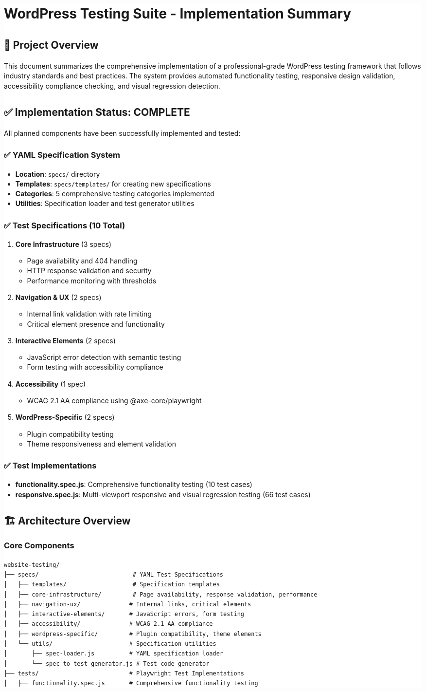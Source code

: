 # WordPress Testing Suite - Implementation Summary

## 🎯 Project Overview

This document summarizes the comprehensive implementation of a professional-grade WordPress testing framework that follows industry standards and best practices. The system provides automated functionality testing, responsive design validation, accessibility compliance checking, and visual regression detection.

## ✅ Implementation Status: COMPLETE

All planned components have been successfully implemented and tested:

### ✅ YAML Specification System
- **Location**: `specs/` directory
- **Templates**: `specs/templates/` for creating new specifications
- **Categories**: 5 comprehensive testing categories implemented
- **Utilities**: Specification loader and test generator utilities

### ✅ Test Specifications (10 Total)
1. **Core Infrastructure** (3 specs)
   - Page availability and 404 handling
   - HTTP response validation and security
   - Performance monitoring with thresholds

2. **Navigation & UX** (2 specs)
   - Internal link validation with rate limiting
   - Critical element presence and functionality

3. **Interactive Elements** (2 specs)
   - JavaScript error detection with semantic testing
   - Form testing with accessibility compliance

4. **Accessibility** (1 spec)
   - WCAG 2.1 AA compliance using @axe-core/playwright

5. **WordPress-Specific** (2 specs)
   - Plugin compatibility testing
   - Theme responsiveness and element validation

### ✅ Test Implementations
- **functionality.spec.js**: Comprehensive functionality testing (10 test cases)
- **responsive.spec.js**: Multi-viewport responsive and visual regression testing (66 test cases)

## 🏗️ Architecture Overview

### Core Components

```
website-testing/
├── specs/                           # YAML Test Specifications
│   ├── templates/                   # Specification templates
│   ├── core-infrastructure/         # Page availability, response validation, performance
│   ├── navigation-ux/              # Internal links, critical elements
│   ├── interactive-elements/       # JavaScript errors, form testing
│   ├── accessibility/              # WCAG 2.1 AA compliance
│   ├── wordpress-specific/         # Plugin compatibility, theme elements
│   └── utils/                      # Specification utilities
│       ├── spec-loader.js          # YAML specification loader
│       └── spec-to-test-generator.js # Test code generator
├── tests/                          # Playwright Test Implementations
│   ├── functionality.spec.js       # Comprehensive functionality testing
```